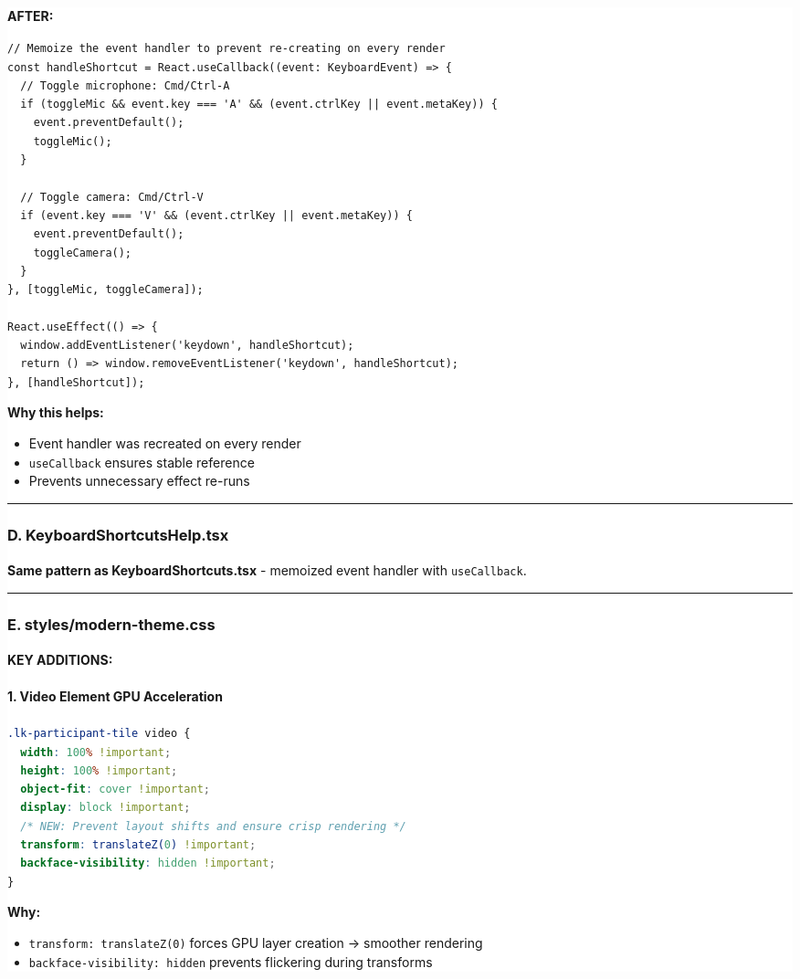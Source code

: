 **AFTER:**
```tsx
// Memoize the event handler to prevent re-creating on every render
const handleShortcut = React.useCallback((event: KeyboardEvent) => {
  // Toggle microphone: Cmd/Ctrl-A
  if (toggleMic && event.key === 'A' && (event.ctrlKey || event.metaKey)) {
    event.preventDefault();
    toggleMic();
  }

  // Toggle camera: Cmd/Ctrl-V
  if (event.key === 'V' && (event.ctrlKey || event.metaKey)) {
    event.preventDefault();
    toggleCamera();
  }
}, [toggleMic, toggleCamera]);

React.useEffect(() => {
  window.addEventListener('keydown', handleShortcut);
  return () => window.removeEventListener('keydown', handleShortcut);
}, [handleShortcut]);
```

**Why this helps:**
- Event handler was recreated on every render
- `useCallback` ensures stable reference
- Prevents unnecessary effect re-runs

---

### D. KeyboardShortcutsHelp.tsx

**Same pattern as KeyboardShortcuts.tsx** - memoized event handler with `useCallback`.

---

### E. styles/modern-theme.css

**KEY ADDITIONS:**

#### 1. Video Element GPU Acceleration
```css
.lk-participant-tile video {
  width: 100% !important;
  height: 100% !important;
  object-fit: cover !important;
  display: block !important;
  /* NEW: Prevent layout shifts and ensure crisp rendering */
  transform: translateZ(0) !important;
  backface-visibility: hidden !important;
}
```

**Why:**
- `transform: translateZ(0)` forces GPU layer creation → smoother rendering
- `backface-visibility: hidden` prevents flickering during transforms
